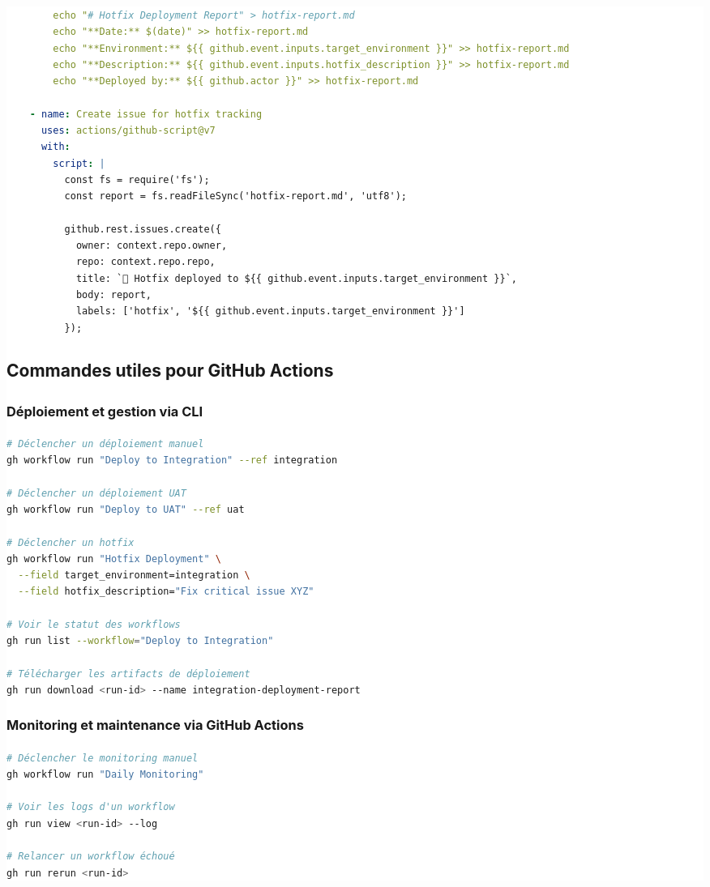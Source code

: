 ```yaml
        echo "# Hotfix Deployment Report" > hotfix-report.md
        echo "**Date:** $(date)" >> hotfix-report.md
        echo "**Environment:** ${{ github.event.inputs.target_environment }}" >> hotfix-report.md
        echo "**Description:** ${{ github.event.inputs.hotfix_description }}" >> hotfix-report.md
        echo "**Deployed by:** ${{ github.actor }}" >> hotfix-report.md
        
    - name: Create issue for hotfix tracking
      uses: actions/github-script@v7
      with:
        script: |
          const fs = require('fs');
          const report = fs.readFileSync('hotfix-report.md', 'utf8');
          
          github.rest.issues.create({
            owner: context.repo.owner,
            repo: context.repo.repo,
            title: `🚨 Hotfix deployed to ${{ github.event.inputs.target_environment }}`,
            body: report,
            labels: ['hotfix', '${{ github.event.inputs.target_environment }}']
          });
```

## Commandes utiles pour GitHub Actions

### Déploiement et gestion via CLI
```bash
# Déclencher un déploiement manuel
gh workflow run "Deploy to Integration" --ref integration

# Déclencher un déploiement UAT
gh workflow run "Deploy to UAT" --ref uat

# Déclencher un hotfix
gh workflow run "Hotfix Deployment" \
  --field target_environment=integration \
  --field hotfix_description="Fix critical issue XYZ"

# Voir le statut des workflows
gh run list --workflow="Deploy to Integration"

# Télécharger les artifacts de déploiement
gh run download <run-id> --name integration-deployment-report
```

### Monitoring et maintenance via GitHub Actions
```bash
# Déclencher le monitoring manuel
gh workflow run "Daily Monitoring"

# Voir les logs d'un workflow
gh run view <run-id> --log

# Relancer un workflow échoué
gh run rerun <run-id>
```
